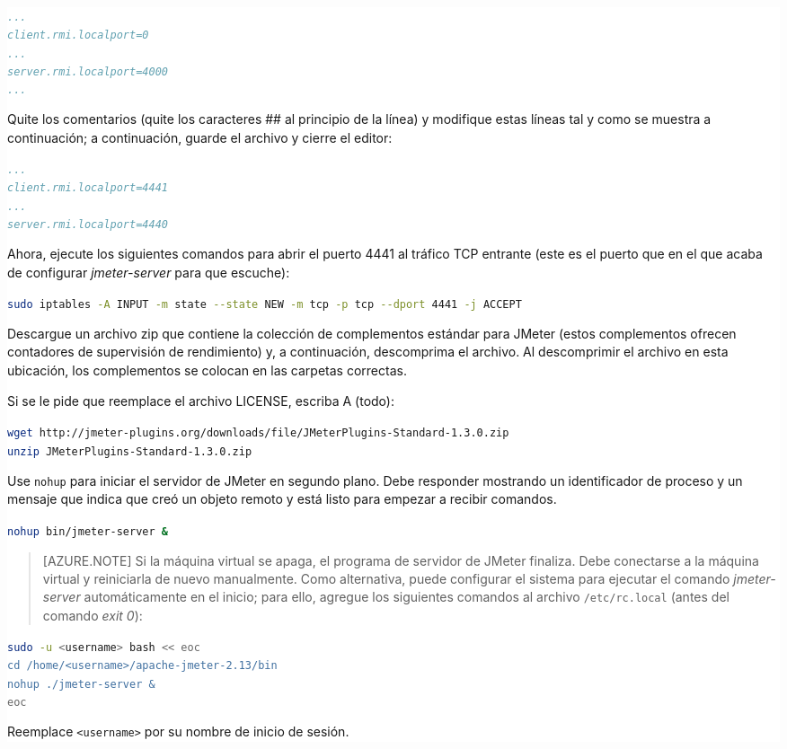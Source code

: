```yaml
...
client.rmi.localport=0
...
server.rmi.localport=4000
...
```

Quite los comentarios (quite los caracteres ## al principio de la línea) y modifique estas líneas tal y como se muestra a continuación; a continuación, guarde el archivo y cierre el editor:

```yaml
...
client.rmi.localport=4441
...
server.rmi.localport=4440
```

Ahora, ejecute los siguientes comandos para abrir el puerto 4441 al tráfico TCP entrante (este es el puerto que en el que acaba de configurar *jmeter-server* para que escuche):

```bash
sudo iptables -A INPUT -m state --state NEW -m tcp -p tcp --dport 4441 -j ACCEPT
```

Descargue un archivo zip que contiene la colección de complementos estándar para JMeter (estos complementos ofrecen contadores de supervisión de rendimiento) y, a continuación, descomprima el archivo. Al descomprimir el archivo en esta ubicación, los complementos se colocan en las carpetas correctas.

Si se le pide que reemplace el archivo LICENSE, escriba A (todo):

```bash
wget http://jmeter-plugins.org/downloads/file/JMeterPlugins-Standard-1.3.0.zip
unzip JMeterPlugins-Standard-1.3.0.zip
```

Use `nohup` para iniciar el servidor de JMeter en segundo plano. Debe responder mostrando un identificador de proceso y un mensaje que indica que creó un objeto remoto y está listo para empezar a recibir comandos.

```bash
nohup bin/jmeter-server &
```

> [AZURE.NOTE] Si la máquina virtual se apaga, el programa de servidor de JMeter finaliza. Debe conectarse a la máquina virtual y reiniciarla de nuevo manualmente. Como alternativa, puede configurar el sistema para ejecutar el comando *jmeter-server* automáticamente en el inicio; para ello, agregue los siguientes comandos al archivo `/etc/rc.local` (antes del comando *exit 0*):

```bash
sudo -u <username> bash << eoc
cd /home/<username>/apache-jmeter-2.13/bin
nohup ./jmeter-server &
eoc
```

Reemplace `<username>` por su nombre de inicio de sesión.


[Ajuste del rendimiento de ingesta de datos para Elasticsearch en Azure]: guidance-elasticsearch-tuning-data-ingestion-performance.md
